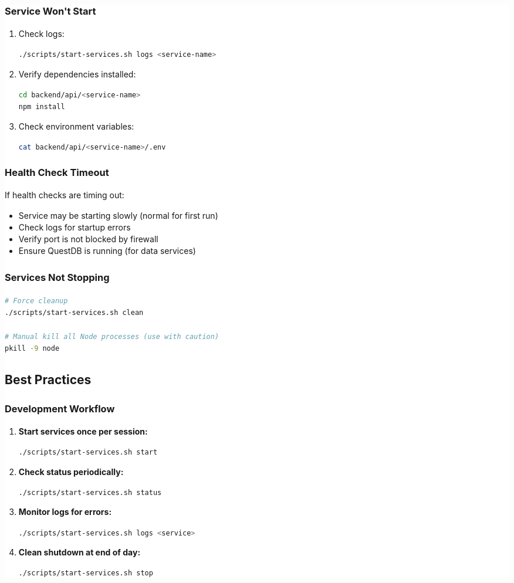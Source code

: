 ### Service Won't Start

1. Check logs:
   ```bash
   ./scripts/start-services.sh logs <service-name>
   ```

2. Verify dependencies installed:
   ```bash
   cd backend/api/<service-name>
   npm install
   ```

3. Check environment variables:
   ```bash
   cat backend/api/<service-name>/.env
   ```

### Health Check Timeout

If health checks are timing out:
- Service may be starting slowly (normal for first run)
- Check logs for startup errors
- Verify port is not blocked by firewall
- Ensure QuestDB is running (for data services)

### Services Not Stopping

```bash
# Force cleanup
./scripts/start-services.sh clean

# Manual kill all Node processes (use with caution)
pkill -9 node
```

## Best Practices

### Development Workflow

1. **Start services once per session:**
   ```bash
   ./scripts/start-services.sh start
   ```

2. **Check status periodically:**
   ```bash
   ./scripts/start-services.sh status
   ```

3. **Monitor logs for errors:**
   ```bash
   ./scripts/start-services.sh logs <service>
   ```

4. **Clean shutdown at end of day:**
   ```bash
   ./scripts/start-services.sh stop
   ```
